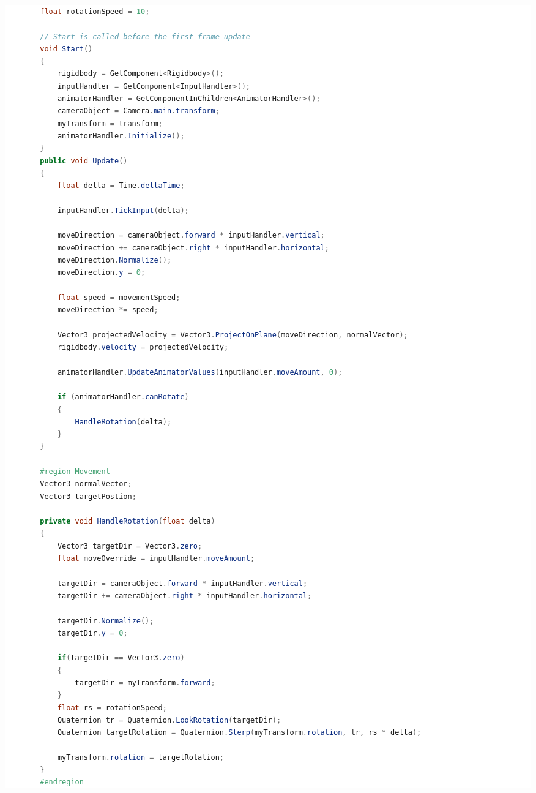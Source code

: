 ```c# PlayerLocomotion.cs
        float rotationSpeed = 10;

        // Start is called before the first frame update
        void Start()
        {
            rigidbody = GetComponent<Rigidbody>();
            inputHandler = GetComponent<InputHandler>();
            animatorHandler = GetComponentInChildren<AnimatorHandler>();
            cameraObject = Camera.main.transform;
            myTransform = transform;
            animatorHandler.Initialize();
        }
        public void Update()
        {
            float delta = Time.deltaTime;

            inputHandler.TickInput(delta);

            moveDirection = cameraObject.forward * inputHandler.vertical;
            moveDirection += cameraObject.right * inputHandler.horizontal;
            moveDirection.Normalize();
            moveDirection.y = 0;

            float speed = movementSpeed;
            moveDirection *= speed;

            Vector3 projectedVelocity = Vector3.ProjectOnPlane(moveDirection, normalVector);
            rigidbody.velocity = projectedVelocity;

            animatorHandler.UpdateAnimatorValues(inputHandler.moveAmount, 0);

            if (animatorHandler.canRotate)
            {
                HandleRotation(delta);
            }
        }

        #region Movement
        Vector3 normalVector;
        Vector3 targetPostion;

        private void HandleRotation(float delta)
        {
            Vector3 targetDir = Vector3.zero;
            float moveOverride = inputHandler.moveAmount;

            targetDir = cameraObject.forward * inputHandler.vertical;
            targetDir += cameraObject.right * inputHandler.horizontal;

            targetDir.Normalize();
            targetDir.y = 0;

            if(targetDir == Vector3.zero)
            {
                targetDir = myTransform.forward;
            }
            float rs = rotationSpeed;
            Quaternion tr = Quaternion.LookRotation(targetDir);
            Quaternion targetRotation = Quaternion.Slerp(myTransform.rotation, tr, rs * delta);

            myTransform.rotation = targetRotation;
        }
        #endregion
```
